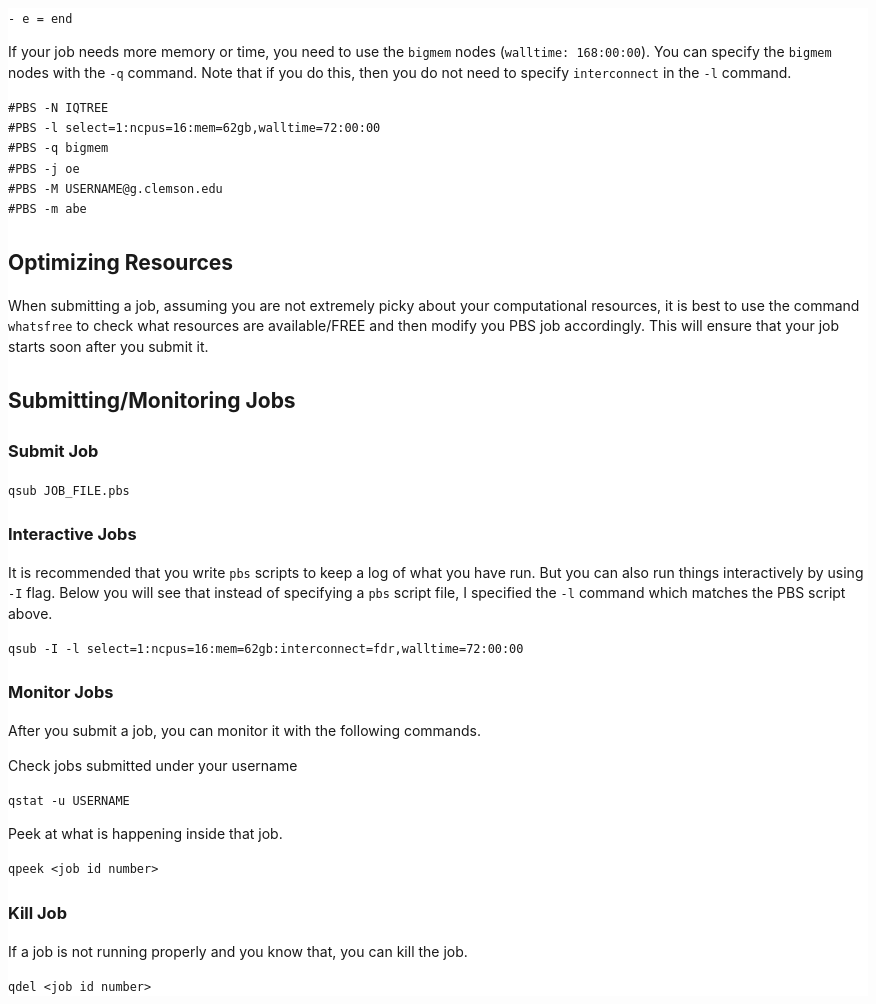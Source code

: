 	- e = end

If your job needs more memory or time, you need to use the `bigmem` nodes (`walltime: 168:00:00`). You can specify the `bigmem` nodes with the `-q` command. Note that if you do this, then you do not need to specify `interconnect` in the `-l` command.
```
#PBS -N IQTREE
#PBS -l select=1:ncpus=16:mem=62gb,walltime=72:00:00
#PBS -q bigmem
#PBS -j oe
#PBS -M USERNAME@g.clemson.edu
#PBS -m abe
```

## Optimizing Resources
When submitting a job, assuming you are not extremely picky about your computational resources, it is best to use the command `whatsfree` to check what resources are available/FREE and then modify you PBS job accordingly. This will ensure that your job starts soon after you submit it. 

## Submitting/Monitoring Jobs

### Submit Job
```
qsub JOB_FILE.pbs
```

### Interactive Jobs
It is recommended that you write `pbs` scripts to keep a log of what you have run. But you can also run things interactively by using `-I` flag. Below you will see that instead of specifying a `pbs` script file, I specified the `-l` command which matches the PBS script above.
```
qsub -I -l select=1:ncpus=16:mem=62gb:interconnect=fdr,walltime=72:00:00
``` 

### Monitor Jobs
After you submit a job, you can monitor it with the following commands.

Check jobs submitted under your username
```
qstat -u USERNAME
```

Peek at what is happening inside that job. 
```
qpeek <job id number>
```

### Kill Job
If a job is not running properly and you know that, you can kill the job.
```
qdel <job id number>
```
